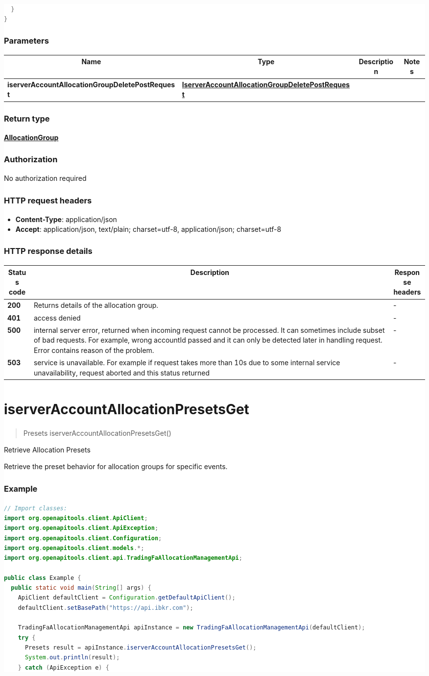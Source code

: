```java
  }
}
```

### Parameters

| Name | Type | Description  | Notes |
|------------- | ------------- | ------------- | -------------|
| **iserverAccountAllocationGroupDeletePostRequest** | [**IserverAccountAllocationGroupDeletePostRequest**](IserverAccountAllocationGroupDeletePostRequest.md)|  | |

### Return type

[**AllocationGroup**](AllocationGroup.md)

### Authorization

No authorization required

### HTTP request headers

 - **Content-Type**: application/json
 - **Accept**: application/json, text/plain; charset=utf-8, application/json; charset=utf-8

### HTTP response details
| Status code | Description | Response headers |
|-------------|-------------|------------------|
| **200** | Returns details of the allocation group. |  -  |
| **401** | access denied |  -  |
| **500** | internal server error, returned when incoming request cannot be processed. It can sometimes include subset of bad requests.  For example, wrong accountId passed and it can only be detected later in handling request. Error contains reason of the problem.  |  -  |
| **503** | service is unavailable. For example if request takes more than 10s due to some internal service unavailability,  request aborted and this status returned  |  -  |

<a id="iserverAccountAllocationPresetsGet"></a>
# **iserverAccountAllocationPresetsGet**
> Presets iserverAccountAllocationPresetsGet()

Retrieve Allocation Presets

Retrieve the preset behavior for allocation groups for specific events.

### Example
```java
// Import classes:
import org.openapitools.client.ApiClient;
import org.openapitools.client.ApiException;
import org.openapitools.client.Configuration;
import org.openapitools.client.models.*;
import org.openapitools.client.api.TradingFaAllocationManagementApi;

public class Example {
  public static void main(String[] args) {
    ApiClient defaultClient = Configuration.getDefaultApiClient();
    defaultClient.setBasePath("https://api.ibkr.com");

    TradingFaAllocationManagementApi apiInstance = new TradingFaAllocationManagementApi(defaultClient);
    try {
      Presets result = apiInstance.iserverAccountAllocationPresetsGet();
      System.out.println(result);
    } catch (ApiException e) {
```